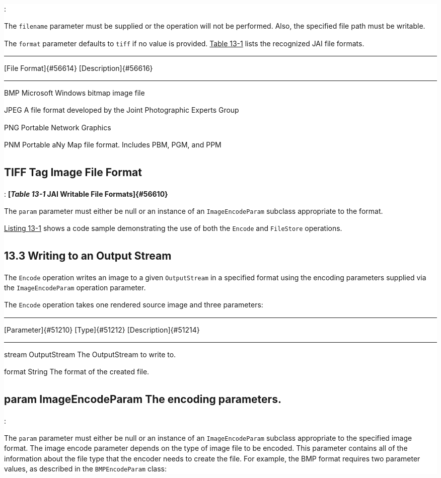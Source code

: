   : 

The `filename` parameter must be supplied or the operation will not be
performed. Also, the specified file path must be writable.

The `format` parameter defaults to `tiff` if no value is provided.
[Table 13-1](../encode) lists the recognized JAI file
formats.

  ----------------------------------------------------------------------------------------------------
  [File Format]{#56614}   [Description]{#56616}
  ----------------------- ----------------------------------------------------------------------------
  BMP          Microsoft Windows bitmap image file

  JPEG         A file format developed by the Joint Photographic Experts Group

  PNG          Portable Network Graphics

  PNM          Portable aNy Map file format. Includes PBM, PGM, and PPM

  TIFF         Tag Image File Format
  ----------------------------------------------------------------------------------------------------

  :  **[*Table 13-1*  JAI Writable File
  Formats]{#56610}**

The `param` parameter must either be null or an instance of an
`ImageEncodeParam` subclass appropriate to the format.

[Listing 13-1](../encode) shows a code sample
demonstrating the use of both the `Encode` and `FileStore` operations.


13.3 Writing to an Output Stream
-----------------------------------------------------

The `Encode` operation writes an image to a given `OutputStream` in a
specified format using the encoding parameters supplied via the
`ImageEncodeParam` operation parameter.

The `Encode` operation takes one rendered source image and three
parameters:

  ------------------------------------------------------------------------------------------------
  [Parameter]{#51210}   [Type]{#51212}                [Description]{#51214}
  --------------------- ----------------------------- --------------------------------------------
  stream     OutputStream       The OutputStream to write to.

  format     String             The format of the created file.

  param      ImageEncodeParam   The encoding parameters.
  ------------------------------------------------------------------------------------------------

  : 

The `param` parameter must either be null or an instance of an
`ImageEncodeParam` subclass appropriate to the specified image format.
The image encode parameter depends on the type of image file to be
encoded. This parameter contains all of the information about the file
type that the encoder needs to create the file. For example, the BMP
format requires two parameter values, as described in the
`BMPEncodeParam` class:

